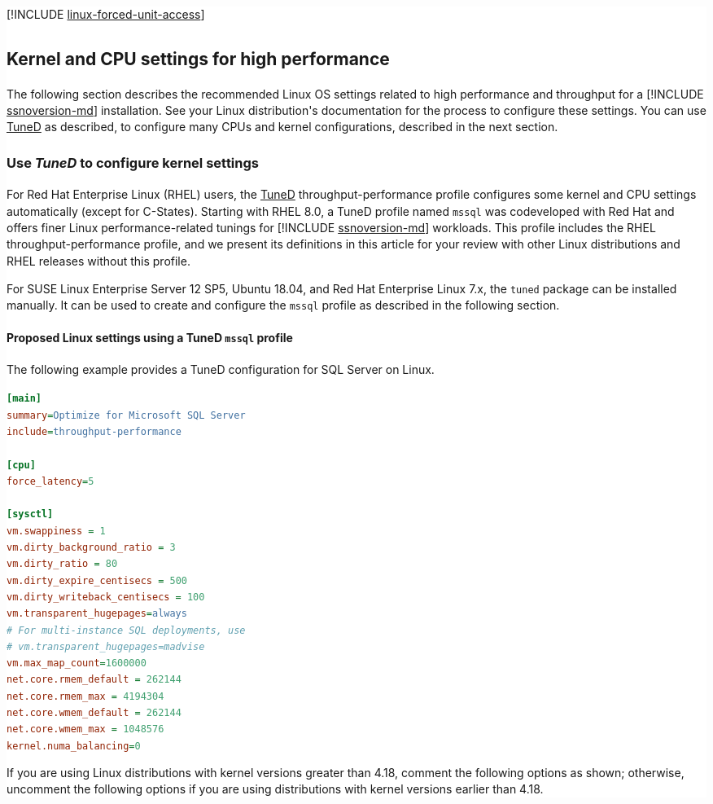 [!INCLUDE [linux-forced-unit-access](includes/linux-forced-unit-access.md)]

## Kernel and CPU settings for high performance

The following section describes the recommended Linux OS settings related to high performance and throughput for a [!INCLUDE [ssnoversion-md](../includes/ssnoversion-md.md)] installation. See your Linux distribution's documentation for the process to configure these settings. You can use [TuneD](https://tuned-project.org) as described, to configure many CPUs and kernel configurations, described in the next section.

### Use *TuneD* to configure kernel settings

For Red Hat Enterprise Linux (RHEL) users, the [TuneD](https://tuned-project.org) throughput-performance profile configures some kernel and CPU settings automatically (except for C-States). Starting with RHEL 8.0, a TuneD profile named `mssql` was codeveloped with Red Hat and offers finer Linux performance-related tunings for [!INCLUDE [ssnoversion-md](../includes/ssnoversion-md.md)] workloads. This profile includes the RHEL throughput-performance profile, and we present its definitions in this article for your review with other Linux distributions and RHEL releases without this profile.

For SUSE Linux Enterprise Server 12 SP5, Ubuntu 18.04, and Red Hat Enterprise Linux 7.x, the `tuned` package can be installed manually. It can be used to create and configure the `mssql` profile as described in the following section.

#### Proposed Linux settings using a TuneD `mssql` profile

The following example provides a TuneD configuration for SQL Server on Linux.

```ini
[main]
summary=Optimize for Microsoft SQL Server
include=throughput-performance

[cpu]
force_latency=5

[sysctl]
vm.swappiness = 1
vm.dirty_background_ratio = 3
vm.dirty_ratio = 80
vm.dirty_expire_centisecs = 500
vm.dirty_writeback_centisecs = 100
vm.transparent_hugepages=always
# For multi-instance SQL deployments, use
# vm.transparent_hugepages=madvise
vm.max_map_count=1600000
net.core.rmem_default = 262144
net.core.rmem_max = 4194304
net.core.wmem_default = 262144
net.core.wmem_max = 1048576
kernel.numa_balancing=0
```

If you are using Linux distributions with kernel versions greater than 4.18, comment the following options as shown; otherwise, uncomment the following options if you are using distributions with kernel versions earlier than 4.18.
